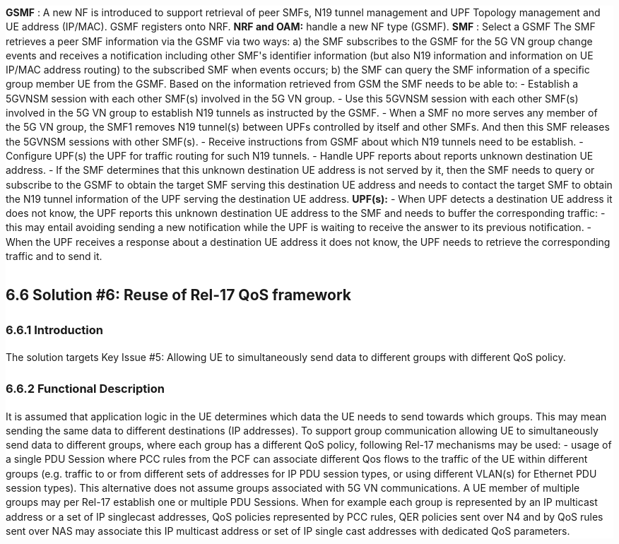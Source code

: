 **GSMF** : A new NF is introduced to support retrieval of peer SMFs, N19
tunnel management and UPF Topology management and UE address (IP/MAC). GSMF
registers onto NRF.
**NRF and OAM:** handle a new NF type (GSMF).
**SMF** :
Select a GSMF
The SMF retrieves a peer SMF information via the GSMF via two ways:
a) the SMF subscribes to the GSMF for the 5G VN group change events and
receives a notification including other SMF\'s identifier information (but
also N19 information and information on UE IP/MAC address routing) to the
subscribed SMF when events occurs;
b) the SMF can query the SMF information of a specific group member UE from
the GSMF.
Based on the information retrieved from GSM the SMF needs to be able to:
\- Establish a 5GVNSM session with each other SMF(s) involved in the 5G VN
group.
\- Use this 5GVNSM session with each other SMF(s) involved in the 5G VN group
to establish N19 tunnels as instructed by the GSMF.
\- When a SMF no more serves any member of the 5G VN group, the SMF1 removes
N19 tunnel(s) between UPFs controlled by itself and other SMFs. And then this
SMF releases the 5GVNSM sessions with other SMF(s).
\- Receive instructions from GSMF about which N19 tunnels need to be
establish.
\- Configure UPF(s) the UPF for traffic routing for such N19 tunnels.
\- Handle UPF reports about reports unknown destination UE address.
\- If the SMF determines that this unknown destination UE address is not
served by it, then the SMF needs to query or subscribe to the GSMF to obtain
the target SMF serving this destination UE address and needs to contact the
target SMF to obtain the N19 tunnel information of the UPF serving the
destination UE address.
**UPF(s):**
\- When UPF detects a destination UE address it does not know, the UPF reports
this unknown destination UE address to the SMF and needs to buffer the
corresponding traffic:
\- this may entail avoiding sending a new notification while the UPF is
waiting to receive the answer to its previous notification.
\- When the UPF receives a response about a destination UE address it does not
know, the UPF needs to retrieve the corresponding traffic and to send it.
## 6.6 Solution #6: Reuse of Rel-17 QoS framework
### 6.6.1 Introduction
The solution targets Key Issue #5: Allowing UE to simultaneously send data to
different groups with different QoS policy.
### 6.6.2 Functional Description
It is assumed that application logic in the UE determines which data the UE
needs to send towards which groups. This may mean sending the same data to
different destinations (IP addresses).
To support group communication allowing UE to simultaneously send data to
different groups, where each group has a different QoS policy, following
Rel-17 mechanisms may be used:
\- usage of a single PDU Session where PCC rules from the PCF can associate
different Qos flows to the traffic of the UE within different groups (e.g.
traffic to or from different sets of addresses for IP PDU session types, or
using different VLAN(s) for Ethernet PDU session types). This alternative does
not assume groups associated with 5G VN communications.
A UE member of multiple groups may per Rel-17 establish one or multiple PDU
Sessions.
When for example each group is represented by an IP multicast address or a set
of IP singlecast addresses, QoS policies represented by PCC rules, QER
policies sent over N4 and by QoS rules sent over NAS may associate this IP
multicast address or set of IP single cast addresses with dedicated QoS
parameters.